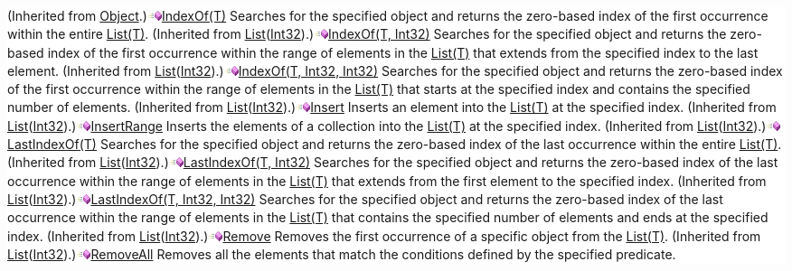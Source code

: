  (Inherited from <a href="http://msdn2.microsoft.com/en-us/library/e5kfa45b" target="_blank">Object</a>.)</td></tr><tr><td>![Public method](media/pubmethod.gif "Public method")</td><td><a href="http://msdn2.microsoft.com/en-us/library/e4w08k17" target="_blank">IndexOf(T)</a></td><td>
Searches for the specified object and returns the zero-based index of the first occurrence within the entire <a href="http://msdn2.microsoft.com/en-us/library/6sh2ey19" target="_blank">List(T)</a>.
 (Inherited from <a href="http://msdn2.microsoft.com/en-us/library/6sh2ey19" target="_blank">List</a>(<a href="http://msdn2.microsoft.com/en-us/library/td2s409d" target="_blank">Int32</a>).)</td></tr><tr><td>![Public method](media/pubmethod.gif "Public method")</td><td><a href="http://msdn2.microsoft.com/en-us/library/s8t42k5w" target="_blank">IndexOf(T, Int32)</a></td><td>
Searches for the specified object and returns the zero-based index of the first occurrence within the range of elements in the <a href="http://msdn2.microsoft.com/en-us/library/6sh2ey19" target="_blank">List(T)</a> that extends from the specified index to the last element.
 (Inherited from <a href="http://msdn2.microsoft.com/en-us/library/6sh2ey19" target="_blank">List</a>(<a href="http://msdn2.microsoft.com/en-us/library/td2s409d" target="_blank">Int32</a>).)</td></tr><tr><td>![Public method](media/pubmethod.gif "Public method")</td><td><a href="http://msdn2.microsoft.com/en-us/library/dy8zse0c" target="_blank">IndexOf(T, Int32, Int32)</a></td><td>
Searches for the specified object and returns the zero-based index of the first occurrence within the range of elements in the <a href="http://msdn2.microsoft.com/en-us/library/6sh2ey19" target="_blank">List(T)</a> that starts at the specified index and contains the specified number of elements.
 (Inherited from <a href="http://msdn2.microsoft.com/en-us/library/6sh2ey19" target="_blank">List</a>(<a href="http://msdn2.microsoft.com/en-us/library/td2s409d" target="_blank">Int32</a>).)</td></tr><tr><td>![Public method](media/pubmethod.gif "Public method")</td><td><a href="http://msdn2.microsoft.com/en-us/library/sey5k5z4" target="_blank">Insert</a></td><td>
Inserts an element into the <a href="http://msdn2.microsoft.com/en-us/library/6sh2ey19" target="_blank">List(T)</a> at the specified index.
 (Inherited from <a href="http://msdn2.microsoft.com/en-us/library/6sh2ey19" target="_blank">List</a>(<a href="http://msdn2.microsoft.com/en-us/library/td2s409d" target="_blank">Int32</a>).)</td></tr><tr><td>![Public method](media/pubmethod.gif "Public method")</td><td><a href="http://msdn2.microsoft.com/en-us/library/884ee1fz" target="_blank">InsertRange</a></td><td>
Inserts the elements of a collection into the <a href="http://msdn2.microsoft.com/en-us/library/6sh2ey19" target="_blank">List(T)</a> at the specified index.
 (Inherited from <a href="http://msdn2.microsoft.com/en-us/library/6sh2ey19" target="_blank">List</a>(<a href="http://msdn2.microsoft.com/en-us/library/td2s409d" target="_blank">Int32</a>).)</td></tr><tr><td>![Public method](media/pubmethod.gif "Public method")</td><td><a href="http://msdn2.microsoft.com/en-us/library/dsxfcba1" target="_blank">LastIndexOf(T)</a></td><td>
Searches for the specified object and returns the zero-based index of the last occurrence within the entire <a href="http://msdn2.microsoft.com/en-us/library/6sh2ey19" target="_blank">List(T)</a>.
 (Inherited from <a href="http://msdn2.microsoft.com/en-us/library/6sh2ey19" target="_blank">List</a>(<a href="http://msdn2.microsoft.com/en-us/library/td2s409d" target="_blank">Int32</a>).)</td></tr><tr><td>![Public method](media/pubmethod.gif "Public method")</td><td><a href="http://msdn2.microsoft.com/en-us/library/s088xd6w" target="_blank">LastIndexOf(T, Int32)</a></td><td>
Searches for the specified object and returns the zero-based index of the last occurrence within the range of elements in the <a href="http://msdn2.microsoft.com/en-us/library/6sh2ey19" target="_blank">List(T)</a> that extends from the first element to the specified index.
 (Inherited from <a href="http://msdn2.microsoft.com/en-us/library/6sh2ey19" target="_blank">List</a>(<a href="http://msdn2.microsoft.com/en-us/library/td2s409d" target="_blank">Int32</a>).)</td></tr><tr><td>![Public method](media/pubmethod.gif "Public method")</td><td><a href="http://msdn2.microsoft.com/en-us/library/haast0bw" target="_blank">LastIndexOf(T, Int32, Int32)</a></td><td>
Searches for the specified object and returns the zero-based index of the last occurrence within the range of elements in the <a href="http://msdn2.microsoft.com/en-us/library/6sh2ey19" target="_blank">List(T)</a> that contains the specified number of elements and ends at the specified index.
 (Inherited from <a href="http://msdn2.microsoft.com/en-us/library/6sh2ey19" target="_blank">List</a>(<a href="http://msdn2.microsoft.com/en-us/library/td2s409d" target="_blank">Int32</a>).)</td></tr><tr><td>![Public method](media/pubmethod.gif "Public method")</td><td><a href="http://msdn2.microsoft.com/en-us/library/cd666k3e" target="_blank">Remove</a></td><td>
Removes the first occurrence of a specific object from the <a href="http://msdn2.microsoft.com/en-us/library/6sh2ey19" target="_blank">List(T)</a>.
 (Inherited from <a href="http://msdn2.microsoft.com/en-us/library/6sh2ey19" target="_blank">List</a>(<a href="http://msdn2.microsoft.com/en-us/library/td2s409d" target="_blank">Int32</a>).)</td></tr><tr><td>![Public method](media/pubmethod.gif "Public method")</td><td><a href="http://msdn2.microsoft.com/en-us/library/wdka673a" target="_blank">RemoveAll</a></td><td>
Removes all the elements that match the conditions defined by the specified predicate.